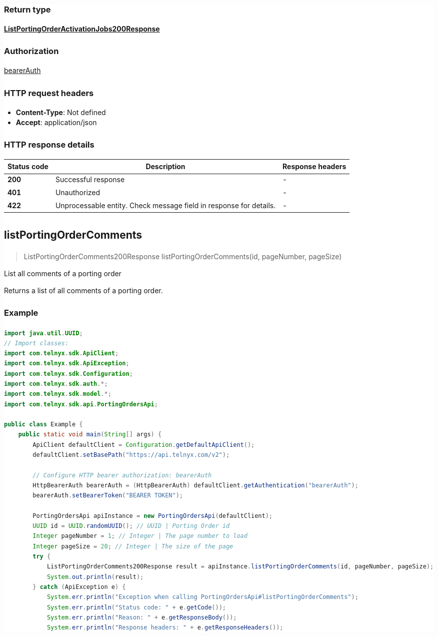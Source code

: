 ### Return type

[**ListPortingOrderActivationJobs200Response**](ListPortingOrderActivationJobs200Response.md)

### Authorization

[bearerAuth](../README.md#bearerAuth)

### HTTP request headers

- **Content-Type**: Not defined
- **Accept**: application/json

### HTTP response details
| Status code | Description | Response headers |
|-------------|-------------|------------------|
| **200** | Successful response |  -  |
| **401** | Unauthorized |  -  |
| **422** | Unprocessable entity. Check message field in response for details. |  -  |


## listPortingOrderComments

> ListPortingOrderComments200Response listPortingOrderComments(id, pageNumber, pageSize)

List all comments of a porting order

Returns a list of all comments of a porting order.

### Example

```java
import java.util.UUID;
// Import classes:
import com.telnyx.sdk.ApiClient;
import com.telnyx.sdk.ApiException;
import com.telnyx.sdk.Configuration;
import com.telnyx.sdk.auth.*;
import com.telnyx.sdk.model.*;
import com.telnyx.sdk.api.PortingOrdersApi;

public class Example {
    public static void main(String[] args) {
        ApiClient defaultClient = Configuration.getDefaultApiClient();
        defaultClient.setBasePath("https://api.telnyx.com/v2");
        
        // Configure HTTP bearer authorization: bearerAuth
        HttpBearerAuth bearerAuth = (HttpBearerAuth) defaultClient.getAuthentication("bearerAuth");
        bearerAuth.setBearerToken("BEARER TOKEN");

        PortingOrdersApi apiInstance = new PortingOrdersApi(defaultClient);
        UUID id = UUID.randomUUID(); // UUID | Porting Order id
        Integer pageNumber = 1; // Integer | The page number to load
        Integer pageSize = 20; // Integer | The size of the page
        try {
            ListPortingOrderComments200Response result = apiInstance.listPortingOrderComments(id, pageNumber, pageSize);
            System.out.println(result);
        } catch (ApiException e) {
            System.err.println("Exception when calling PortingOrdersApi#listPortingOrderComments");
            System.err.println("Status code: " + e.getCode());
            System.err.println("Reason: " + e.getResponseBody());
            System.err.println("Response headers: " + e.getResponseHeaders());
```